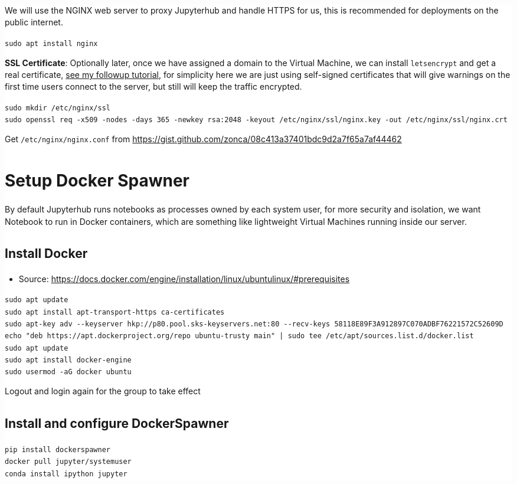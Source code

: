 We will use the NGINX web server to proxy Jupyterhub and handle HTTPS for us, this is recommended for deployments on the public internet.

```
sudo apt install nginx
```

**SSL Certificate**: Optionally later, once we have assigned a domain to the Virtual Machine, we can install `letsencrypt` and get a real certificate, [see my followup tutorial](<http://zonca.github.io/2016/04/jupyterhub-image-sdsc-cloud.html>), for simplicity here we are just using self-signed certificates that will give warnings on the first time users connect to the server, but still will keep the traffic encrypted.

```
sudo mkdir /etc/nginx/ssl
sudo openssl req -x509 -nodes -days 365 -newkey rsa:2048 -keyout /etc/nginx/ssl/nginx.key -out /etc/nginx/ssl/nginx.crt

```

Get `/etc/nginx/nginx.conf` from https://gist.github.com/zonca/08c413a37401bdc9d2a7f65a7af44462


# Setup Docker Spawner

By default Jupyterhub runs notebooks as processes owned by each system user, for more security and isolation, we want Notebook to run in Docker containers, which are something like lightweight Virtual Machines running inside our server.

## Install Docker

* Source: https://docs.docker.com/engine/installation/linux/ubuntulinux/#prerequisites

```
sudo apt update
sudo apt install apt-transport-https ca-certificates
sudo apt-key adv --keyserver hkp://p80.pool.sks-keyservers.net:80 --recv-keys 58118E89F3A912897C070ADBF76221572C52609D
echo "deb https://apt.dockerproject.org/repo ubuntu-trusty main" | sudo tee /etc/apt/sources.list.d/docker.list 
sudo apt update
sudo apt install docker-engine
sudo usermod -aG docker ubuntu
```

Logout and login again for the group to take effect

## Install and configure DockerSpawner

```
pip install dockerspawner
docker pull jupyter/systemuser
conda install ipython jupyter
```
